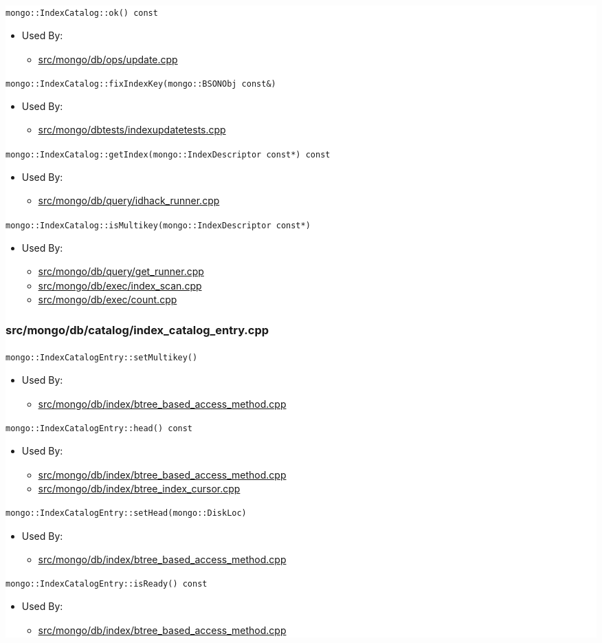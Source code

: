 <div></div>

    mongo::IndexCatalog::ok() const

- Used By:

    - [src/mongo/db/ops/update.cpp](../../../queries/core\_query\_system)

<div></div>

    mongo::IndexCatalog::fixIndexKey(mongo::BSONObj const&)

- Used By:

    - [src/mongo/dbtests/indexupdatetests.cpp](../../../tests/unit\_tests)

<div></div>

    mongo::IndexCatalog::getIndex(mongo::IndexDescriptor const*) const

- Used By:

    - [src/mongo/db/query/idhack\_runner.cpp](../../../queries/core\_query\_system)

<div></div>

    mongo::IndexCatalog::isMultikey(mongo::IndexDescriptor const*)

- Used By:

    - [src/mongo/db/query/get\_runner.cpp](../../../queries/core\_query\_system)
    - [src/mongo/db/exec/index\_scan.cpp](../../../queries/core\_query\_system)
    - [src/mongo/db/exec/count.cpp](../../../queries/core\_query\_system)

### src/mongo/db/catalog/index\_catalog\_entry.cpp

<div></div>

    mongo::IndexCatalogEntry::setMultikey()

- Used By:

    - [src/mongo/db/index/btree\_based\_access\_method.cpp](../../../queries/indexing)

<div></div>

    mongo::IndexCatalogEntry::head() const

- Used By:

    - [src/mongo/db/index/btree\_based\_access\_method.cpp](../../../queries/indexing)
    - [src/mongo/db/index/btree\_index\_cursor.cpp](../../../queries/indexing)

<div></div>

    mongo::IndexCatalogEntry::setHead(mongo::DiskLoc)

- Used By:

    - [src/mongo/db/index/btree\_based\_access\_method.cpp](../../../queries/indexing)

<div></div>

    mongo::IndexCatalogEntry::isReady() const

- Used By:

    - [src/mongo/db/index/btree\_based\_access\_method.cpp](../../../queries/indexing)

